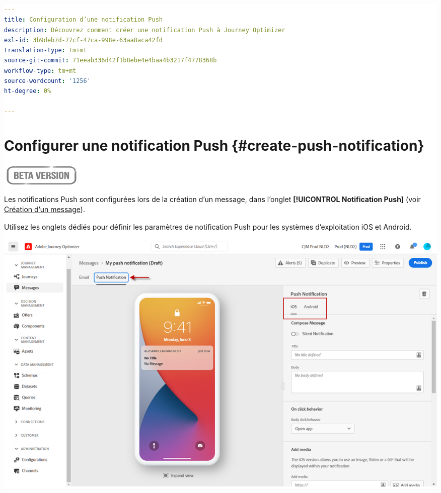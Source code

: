 ```yaml
---
title: Configuration d’une notification Push
description: Découvrez comment créer une notification Push à Journey Optimizer
exl-id: 3b9deb7d-77cf-47ca-998e-63aa8aca42fd
translation-type: tm+mt
source-git-commit: 71eeab336d42f1b8ebe4e4baa4b3217f4778368b
workflow-type: tm+mt
source-wordcount: '1256'
ht-degree: 0%

---
```


# Configurer une notification Push {#create-push-notification}

![](assets/do-not-localize/badge.png)

Les notifications Push sont configurées lors de la création d’un message, dans l’onglet **[!UICONTROL Notification Push]** (voir [Création d’un message](create-message.md)).

Utilisez les onglets dédiés pour définir les paramètres de notification Push pour les systèmes d’exploitation iOS et Android.

![](assets/create-content-push.png)
